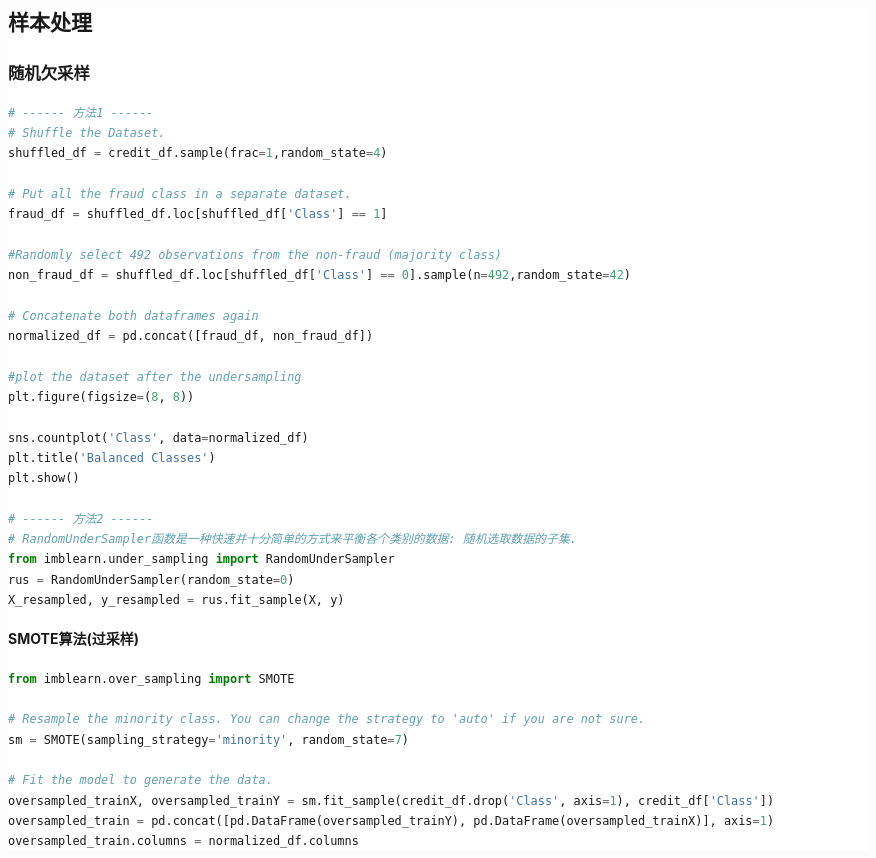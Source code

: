

## 样本处理

### 随机欠采样

```PYTHON
# ------ 方法1 ------ 
# Shuffle the Dataset.
shuffled_df = credit_df.sample(frac=1,random_state=4)

# Put all the fraud class in a separate dataset.
fraud_df = shuffled_df.loc[shuffled_df['Class'] == 1]

#Randomly select 492 observations from the non-fraud (majority class)
non_fraud_df = shuffled_df.loc[shuffled_df['Class'] == 0].sample(n=492,random_state=42)

# Concatenate both dataframes again
normalized_df = pd.concat([fraud_df, non_fraud_df])

#plot the dataset after the undersampling
plt.figure(figsize=(8, 8))

sns.countplot('Class', data=normalized_df)
plt.title('Balanced Classes')
plt.show()

# ------ 方法2 ------
# RandomUnderSampler函数是一种快速并十分简单的方式来平衡各个类别的数据: 随机选取数据的子集.
from imblearn.under_sampling import RandomUnderSampler
rus = RandomUnderSampler(random_state=0)
X_resampled, y_resampled = rus.fit_sample(X, y)

```



#### SMOTE算法(过采样)

```PYTHON
from imblearn.over_sampling import SMOTE

# Resample the minority class. You can change the strategy to 'auto' if you are not sure.
sm = SMOTE(sampling_strategy='minority', random_state=7)

# Fit the model to generate the data.
oversampled_trainX, oversampled_trainY = sm.fit_sample(credit_df.drop('Class', axis=1), credit_df['Class'])
oversampled_train = pd.concat([pd.DataFrame(oversampled_trainY), pd.DataFrame(oversampled_trainX)], axis=1)
oversampled_train.columns = normalized_df.columns

```

